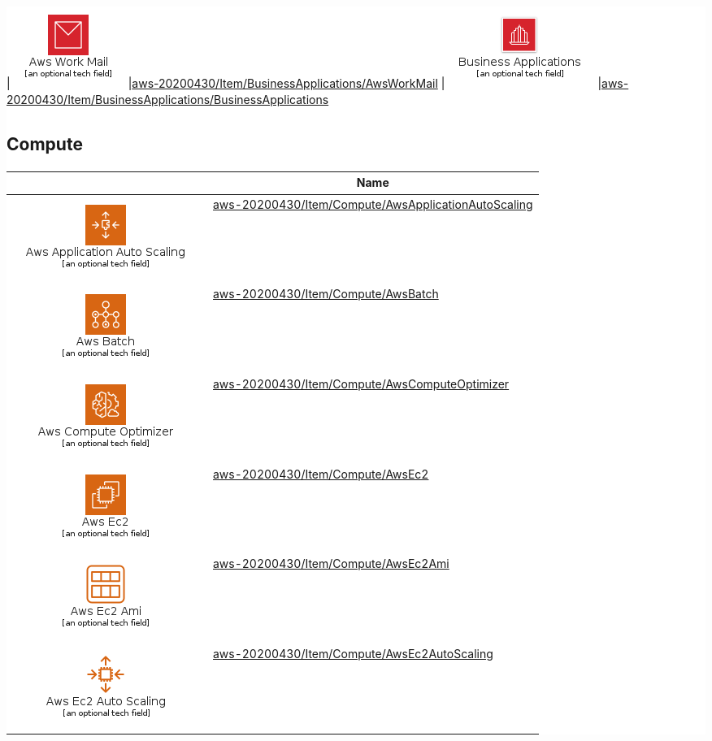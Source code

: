 |![AwsWorkMail](../aws-20200430/Item/BusinessApplications/AwsWorkMail.element.png)|[aws-20200430/Item/BusinessApplications/AwsWorkMail](../aws-20200430/Item/BusinessApplications/AwsWorkMail.md)
|![BusinessApplications](../aws-20200430/Item/BusinessApplications/BusinessApplications.element.png)|[aws-20200430/Item/BusinessApplications/BusinessApplications](../aws-20200430/Item/BusinessApplications/BusinessApplications.md)

<span id="family-compute"></span>
## Compute

| |Name|
|:---:|---|
|![AwsApplicationAutoScaling](../aws-20200430/Item/Compute/AwsApplicationAutoScaling.element.png)|[aws-20200430/Item/Compute/AwsApplicationAutoScaling](../aws-20200430/Item/Compute/AwsApplicationAutoScaling.md)
|![AwsBatch](../aws-20200430/Item/Compute/AwsBatch.element.png)|[aws-20200430/Item/Compute/AwsBatch](../aws-20200430/Item/Compute/AwsBatch.md)
|![AwsComputeOptimizer](../aws-20200430/Item/Compute/AwsComputeOptimizer.element.png)|[aws-20200430/Item/Compute/AwsComputeOptimizer](../aws-20200430/Item/Compute/AwsComputeOptimizer.md)
|![AwsEc2](../aws-20200430/Item/Compute/AwsEc2.element.png)|[aws-20200430/Item/Compute/AwsEc2](../aws-20200430/Item/Compute/AwsEc2.md)
|![AwsEc2Ami](../aws-20200430/Item/Compute/AwsEc2Ami.element.png)|[aws-20200430/Item/Compute/AwsEc2Ami](../aws-20200430/Item/Compute/AwsEc2Ami.md)
|![AwsEc2AutoScaling](../aws-20200430/Item/Compute/AwsEc2AutoScaling.element.png)|[aws-20200430/Item/Compute/AwsEc2AutoScaling](../aws-20200430/Item/Compute/AwsEc2AutoScaling.md)